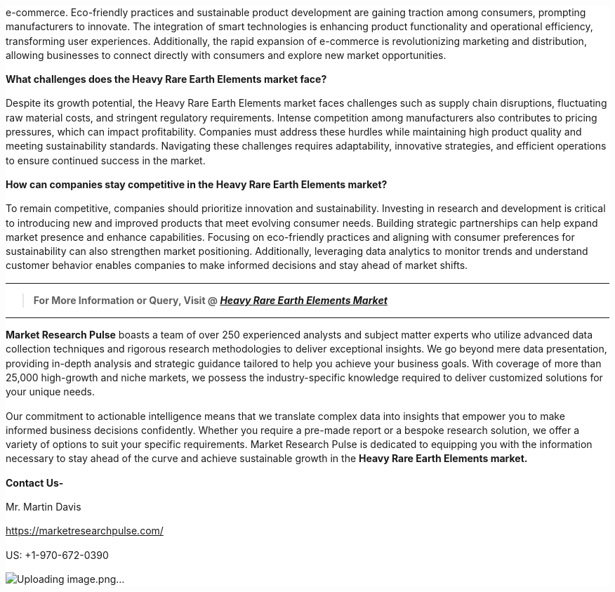 e-commerce. Eco-friendly practices and sustainable product development are gaining traction among consumers, prompting manufacturers to innovate. The integration of smart technologies is enhancing product functionality and operational efficiency, transforming user experiences. Additionally, the rapid expansion of e-commerce is revolutionizing marketing and distribution, allowing businesses to connect directly with consumers and explore new market opportunities.</p><p><strong>What challenges does the Heavy Rare Earth Elements market face?</strong></p><p>Despite its growth potential, the Heavy Rare Earth Elements market faces challenges such as supply chain disruptions, fluctuating raw material costs, and stringent regulatory requirements. Intense competition among manufacturers also contributes to pricing pressures, which can impact profitability. Companies must address these hurdles while maintaining high product quality and meeting sustainability standards. Navigating these challenges requires adaptability, innovative strategies, and efficient operations to ensure continued success in the market.</p><p><strong>How can companies stay competitive in the Heavy Rare Earth Elements market?</strong></p><p>To remain competitive, companies should prioritize innovation and sustainability. Investing in research and development is critical to introducing new and improved products that meet evolving consumer needs. Building strategic partnerships can help expand market presence and enhance capabilities. Focusing on eco-friendly practices and aligning with consumer preferences for sustainability can also strengthen market positioning. Additionally, leveraging data analytics to monitor trends and understand customer behavior enables companies to make informed decisions and stay ahead of market shifts.</p><hr /><blockquote><p><strong>For More Information or Query, Visit @&nbsp;<em><a href="https://marketresearchpulse.com/report/139262/heavy-rare-earth-elements-market?utm_source=Linkedin&utm_medium=029">Heavy Rare Earth Elements Market</a></em></strong></p></blockquote><hr /><p><strong>Market Research Pulse</strong> boasts a team of over 250 experienced analysts and subject matter experts who utilize advanced data collection techniques and rigorous research methodologies to deliver exceptional insights. We go beyond mere data presentation, providing in-depth analysis and strategic guidance tailored to help you achieve your business goals. With coverage of more than 25,000 high-growth and niche markets, we possess the industry-specific knowledge required to deliver customized solutions for your unique needs.</p><p>Our commitment to actionable intelligence means that we translate complex data into insights that empower you to make informed business decisions confidently. Whether you require a pre-made report or a bespoke research solution, we offer a variety of options to suit your specific requirements. Market Research Pulse is dedicated to equipping you with the information necessary to stay ahead of the curve and achieve sustainable growth in the <strong>Heavy Rare Earth Elements market.</strong></p><p><strong>Contact Us-</strong></p><p>Mr. Martin Davis</p><p>https://marketresearchpulse.com/</p><p>US: +1-970-672-0390</p>
![Uploading image.png…]()
